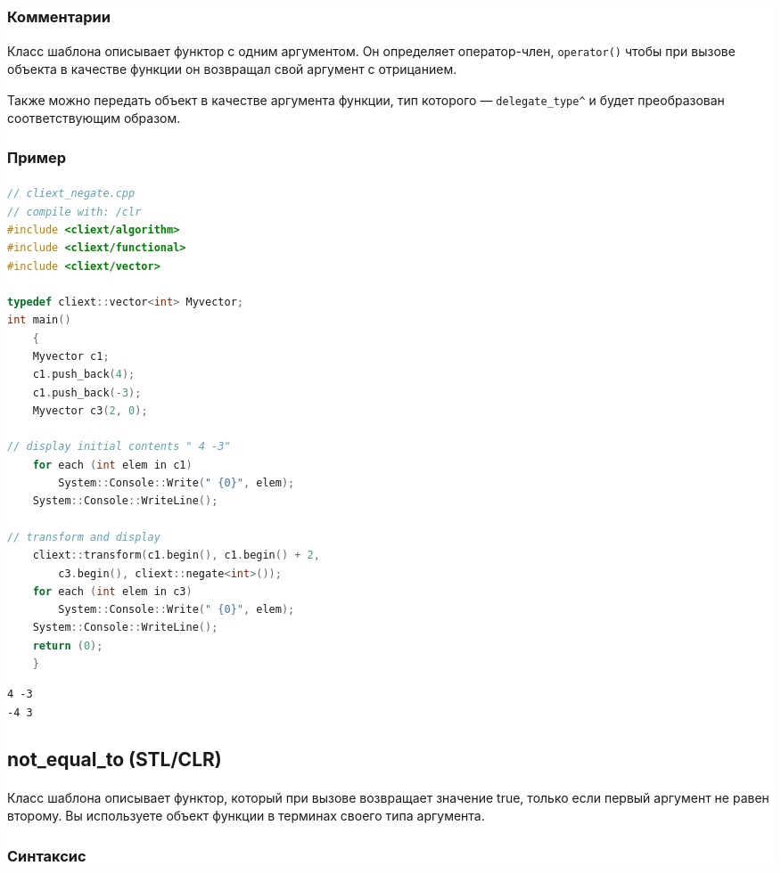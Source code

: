### <a name="remarks"></a>Комментарии

Класс шаблона описывает функтор с одним аргументом. Он определяет оператор-член, `operator()` чтобы при вызове объекта в качестве функции он возвращал свой аргумент с отрицанием.

Также можно передать объект в качестве аргумента функции, тип которого — `delegate_type^` и будет преобразован соответствующим образом.

### <a name="example"></a>Пример

```cpp
// cliext_negate.cpp
// compile with: /clr
#include <cliext/algorithm>
#include <cliext/functional>
#include <cliext/vector>

typedef cliext::vector<int> Myvector;
int main()
    {
    Myvector c1;
    c1.push_back(4);
    c1.push_back(-3);
    Myvector c3(2, 0);

// display initial contents " 4 -3"
    for each (int elem in c1)
        System::Console::Write(" {0}", elem);
    System::Console::WriteLine();

// transform and display
    cliext::transform(c1.begin(), c1.begin() + 2,
        c3.begin(), cliext::negate<int>());
    for each (int elem in c3)
        System::Console::Write(" {0}", elem);
    System::Console::WriteLine();
    return (0);
    }
```

```Output
4 -3
-4 3
```

## <a name="not_equal_to-stlclr"></a><a name="not_equal_to"></a> not_equal_to (STL/CLR)

Класс шаблона описывает функтор, который при вызове возвращает значение true, только если первый аргумент не равен второму. Вы используете объект функции в терминах своего типа аргумента.

### <a name="syntax"></a>Синтаксис
